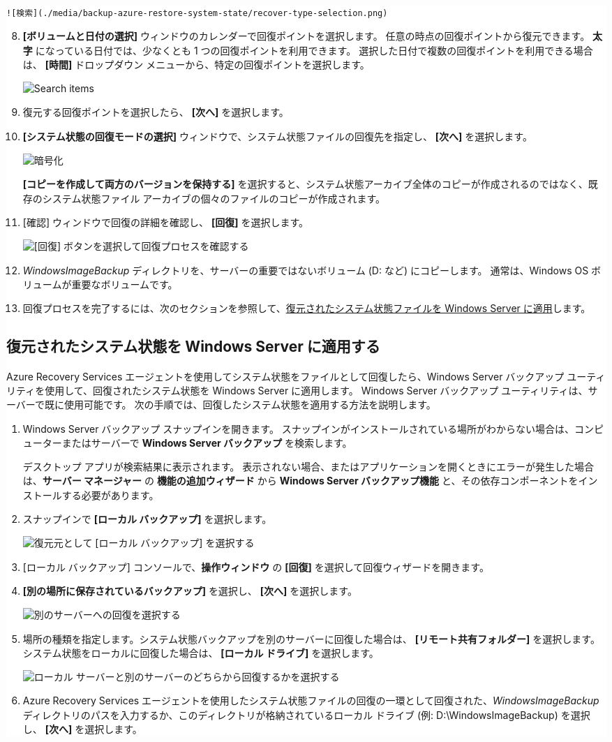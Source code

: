     ![検索](./media/backup-azure-restore-system-state/recover-type-selection.png)

8. **[ボリュームと日付の選択]** ウィンドウのカレンダーで回復ポイントを選択します。 任意の時点の回復ポイントから復元できます。 **太字** になっている日付では、少なくとも 1 つの回復ポイントを利用できます。 選択した日付で複数の回復ポイントを利用できる場合は、 **[時間]** ドロップダウン メニューから、特定の回復ポイントを選択します。

    ![Search items](./media/backup-azure-restore-system-state/select-date.png)

9. 復元する回復ポイントを選択したら、 **[次へ]** を選択します。

10. **[システム状態の回復モードの選択]** ウィンドウで、システム状態ファイルの回復先を指定し、 **[次へ]** を選択します。

    ![暗号化](./media/backup-azure-restore-system-state/recover-as-files.png)

    **[コピーを作成して両方のバージョンを保持する]** を選択すると、システム状態アーカイブ全体のコピーが作成されるのではなく、既存のシステム状態ファイル アーカイブの個々のファイルのコピーが作成されます。

11. [確認] ウィンドウで回復の詳細を確認し、 **[回復]** を選択します。

    ![[回復] ボタンを選択して回復プロセスを確認する](./media/backup-azure-restore-system-state/confirm-recovery.png)

12. *WindowsImageBackup* ディレクトリを、サーバーの重要ではないボリューム (D: など\) にコピーします。 通常は、Windows OS ボリュームが重要なボリュームです。

13. 回復プロセスを完了するには、次のセクションを参照して、[復元されたシステム状態ファイルを Windows Server に適用](#apply-restored-system-state-on-a-windows-server)します。

## <a name="apply-restored-system-state-on-a-windows-server"></a>復元されたシステム状態を Windows Server に適用する

Azure Recovery Services エージェントを使用してシステム状態をファイルとして回復したら、Windows Server バックアップ ユーティリティを使用して、回復されたシステム状態を Windows Server に適用します。 Windows Server バックアップ ユーティリティは、サーバーで既に使用可能です。 次の手順では、回復したシステム状態を適用する方法を説明します。

1. Windows Server バックアップ スナップインを開きます。 スナップインがインストールされている場所がわからない場合は、コンピューターまたはサーバーで **Windows Server バックアップ** を検索します。

    デスクトップ アプリが検索結果に表示されます。 表示されない場合、またはアプリケーションを開くときにエラーが発生した場合は、**サーバー マネージャー** の **機能の追加ウィザード** から **Windows Server バックアップ機能** と、その依存コンポーネントをインストールする必要があります。

1. スナップインで **[ローカル バックアップ]** を選択します。

    ![復元元として [ローカル バックアップ] を選択する](./media/backup-azure-restore-system-state/win-server-backup-local-backup.png)

1. [ローカル バックアップ] コンソールで、**操作ウィンドウ** の **[回復]** を選択して回復ウィザードを開きます。

1. **[別の場所に保存されているバックアップ]** を選択し、 **[次へ]** を選択します。

   ![別のサーバーへの回復を選択する](./media/backup-azure-restore-system-state/backup-stored-in-diff-location.png)

1. 場所の種類を指定します。システム状態バックアップを別のサーバーに回復した場合は、 **[リモート共有フォルダー]** を選択します。 システム状態をローカルに回復した場合は、 **[ローカル ドライブ]** を選択します。

    ![ローカル サーバーと別のサーバーのどちらから回復するかを選択する](./media/backup-azure-restore-system-state/ss-recovery-remote-shared-folder.png)

1. Azure Recovery Services エージェントを使用したシステム状態ファイルの回復の一環として回復された、*WindowsImageBackup* ディレクトリのパスを入力するか、このディレクトリが格納されているローカル ドライブ (例: D:\WindowsImageBackup) を選択し、 **[次へ]** を選択します。
